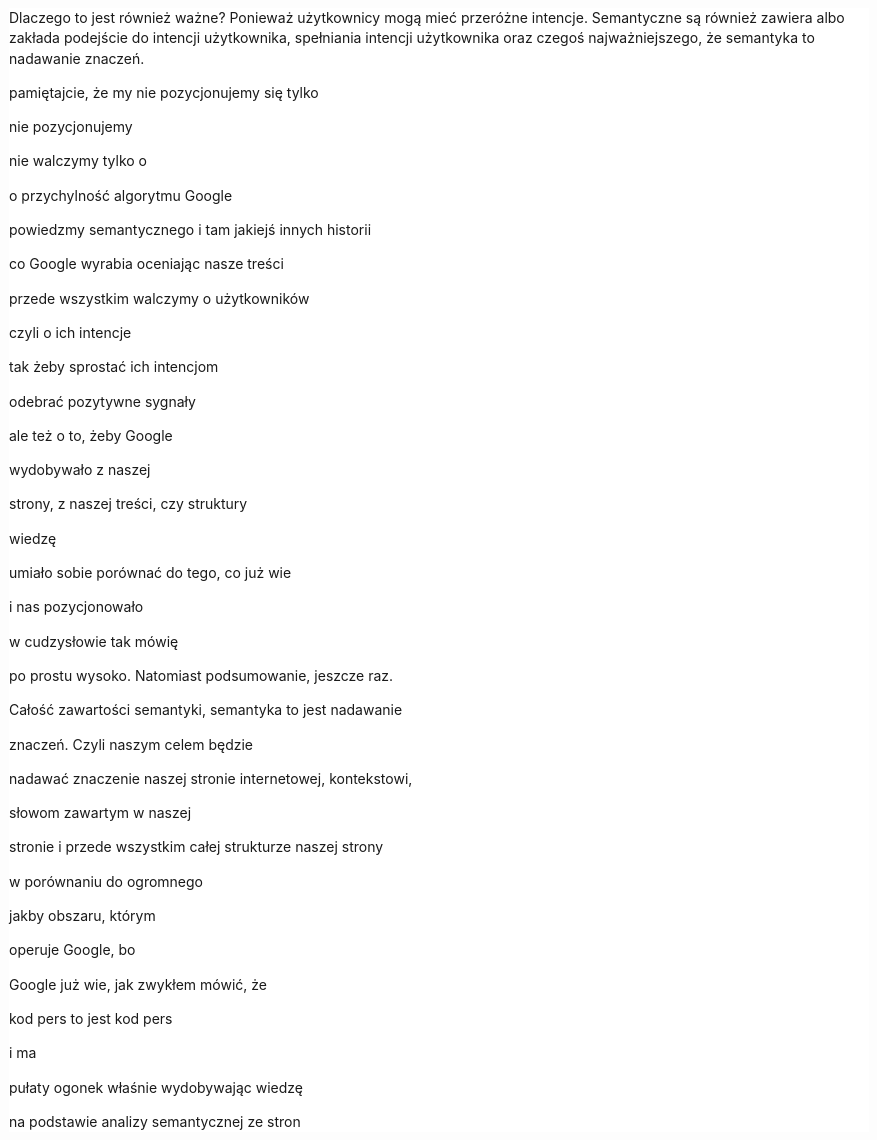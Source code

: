 Dlaczego to jest również ważne? Ponieważ użytkownicy mogą mieć przeróżne intencje. Semantyczne są również zawiera albo zakłada podejście do intencji użytkownika, spełniania intencji użytkownika oraz czegoś najważniejszego, że semantyka to nadawanie znaczeń.

pamiętajcie, że my nie pozycjonujemy się tylko

nie pozycjonujemy

nie walczymy tylko o

o przychylność algorytmu Google

powiedzmy semantycznego i tam jakiejś innych historii

co Google wyrabia oceniając nasze treści

przede wszystkim walczymy o użytkowników

czyli o ich intencje

tak żeby sprostać ich intencjom

odebrać pozytywne sygnały

ale też o to, żeby Google

wydobywało z naszej

strony, z naszej treści, czy struktury

wiedzę

umiało sobie porównać do tego, co już wie

i nas pozycjonowało

w cudzysłowie tak mówię

po prostu wysoko. Natomiast podsumowanie, jeszcze raz.

Całość zawartości semantyki, semantyka to jest nadawanie

znaczeń. Czyli naszym celem będzie

nadawać znaczenie naszej stronie internetowej, kontekstowi,

słowom zawartym w naszej

stronie i przede wszystkim całej strukturze naszej strony

w porównaniu do ogromnego

jakby obszaru, którym

operuje Google, bo

Google już wie, jak zwykłem mówić, że

kod pers to jest kod pers

i ma

pułaty ogonek właśnie wydobywając wiedzę

na podstawie analizy semantycznej ze stron
